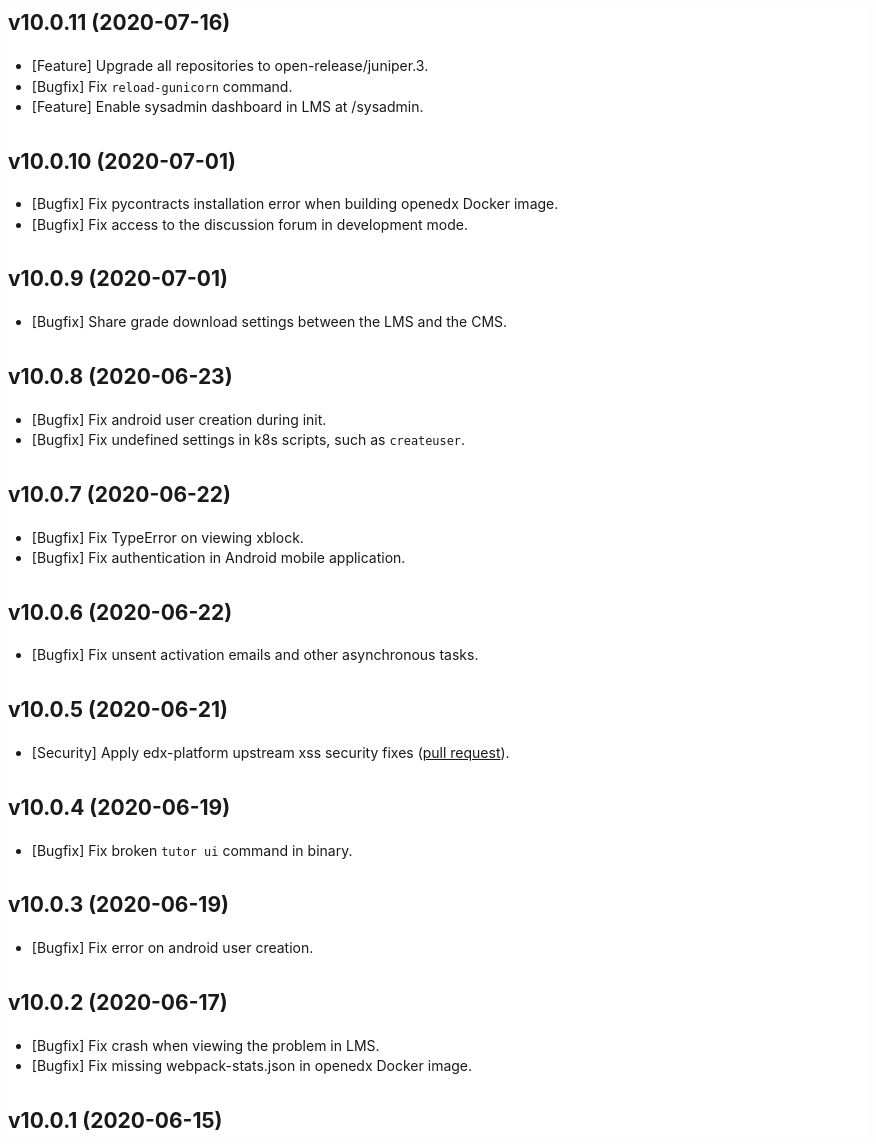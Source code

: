 ## v10.0.11 (2020-07-16)

- [Feature] Upgrade all repositories to open-release/juniper.3.
- [Bugfix] Fix `reload-gunicorn` command.
- [Feature] Enable sysadmin dashboard in LMS at /sysadmin.

## v10.0.10 (2020-07-01)

- [Bugfix] Fix pycontracts installation error when building openedx Docker image.
- [Bugfix] Fix access to the discussion forum in development mode.

## v10.0.9 (2020-07-01)

- [Bugfix] Share grade download settings between the LMS and the CMS.

## v10.0.8 (2020-06-23)

- [Bugfix] Fix android user creation during init.
- [Bugfix] Fix undefined settings in k8s scripts, such as `createuser`.

## v10.0.7 (2020-06-22)

- [Bugfix] Fix TypeError on viewing xblock.
- [Bugfix] Fix authentication in Android mobile application.

## v10.0.6 (2020-06-22)

- [Bugfix] Fix unsent activation emails and other asynchronous tasks.

## v10.0.5 (2020-06-21)

- [Security] Apply edx-platform upstream xss security fixes ([pull request](https://github.com/openedx/edx-platform/pull/24258)).

## v10.0.4 (2020-06-19)

- [Bugfix] Fix broken `tutor ui` command in binary.

## v10.0.3 (2020-06-19)

- [Bugfix] Fix error on android user creation.

## v10.0.2 (2020-06-17)

- [Bugfix] Fix crash when viewing the problem in LMS.
- [Bugfix] Fix missing webpack-stats.json in openedx Docker image.

## v10.0.1 (2020-06-15)

